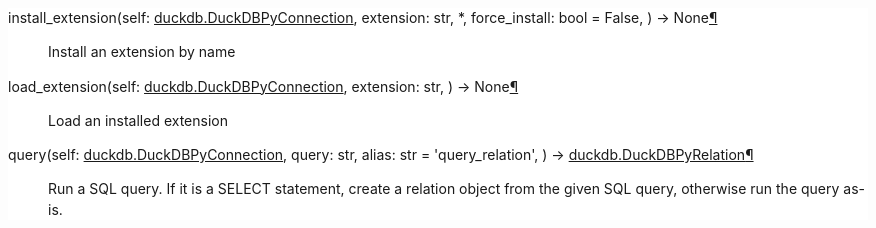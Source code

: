 <dl class="py method">
<dt class="sig sig-object py" id="duckdb.DuckDBPyConnection.install_extension">
<span class="sig-name descname"><span class="pre">install_extension</span></span><span class="sig-paren">(</span><span class="n"><span class="pre">self</span></span><span class="p"><span class="pre">:</span></span><span class="w"> </span><span class="n"><a class="reference internal" href="#duckdb.DuckDBPyConnection" title="duckdb.DuckDBPyConnection"><span class="pre">duckdb.DuckDBPyConnection</span></a></span>, <span class="n"><span class="pre">extension</span></span><span class="p"><span class="pre">:</span></span><span class="w"> </span><span class="n"><span class="pre">str</span></span>, <span class="o"><span class="pre">*</span></span>, <span class="n"><span class="pre">force_install</span></span><span class="p"><span class="pre">:</span></span><span class="w"> </span><span class="n"><span class="pre">bool</span></span><span class="w"> </span><span class="o"><span class="pre">=</span></span><span class="w"> </span><span class="default_value"><span class="pre">False</span></span>, <span class="sig-paren">)</span> <span class="sig-return"><span class="sig-return-icon">&#8594;</span> <span class="sig-return-typehint"><span class="pre">None</span></span></span><a class="headerlink" href="#duckdb.DuckDBPyConnection.install_extension" title="Permalink to this definition">&#182;</a>
</dt>
<dd>
<p>Install an extension by name</p>
</dd>
</dl>

<dl class="py method">
<dt class="sig sig-object py" id="duckdb.DuckDBPyConnection.load_extension">
<span class="sig-name descname"><span class="pre">load_extension</span></span><span class="sig-paren">(</span><span class="n"><span class="pre">self</span></span><span class="p"><span class="pre">:</span></span><span class="w"> </span><span class="n"><a class="reference internal" href="#duckdb.DuckDBPyConnection" title="duckdb.DuckDBPyConnection"><span class="pre">duckdb.DuckDBPyConnection</span></a></span>, <span class="n"><span class="pre">extension</span></span><span class="p"><span class="pre">:</span></span><span class="w"> </span><span class="n"><span class="pre">str</span></span>, <span class="sig-paren">)</span> <span class="sig-return"><span class="sig-return-icon">&#8594;</span> <span class="sig-return-typehint"><span class="pre">None</span></span></span><a class="headerlink" href="#duckdb.DuckDBPyConnection.load_extension" title="Permalink to this definition">&#182;</a>
</dt>
<dd>
<p>Load an installed extension</p>
</dd>
</dl>

<dl class="py method">
<dt class="sig sig-object py" id="duckdb.DuckDBPyConnection.query">
<span class="sig-name descname"><span class="pre">query</span></span><span class="sig-paren">(</span><span class="n"><span class="pre">self</span></span><span class="p"><span class="pre">:</span></span><span class="w"> </span><span class="n"><a class="reference internal" href="#duckdb.DuckDBPyConnection" title="duckdb.DuckDBPyConnection"><span class="pre">duckdb.DuckDBPyConnection</span></a></span>, <span class="n"><span class="pre">query</span></span><span class="p"><span class="pre">:</span></span><span class="w"> </span><span class="n"><span class="pre">str</span></span>, <span class="n"><span class="pre">alias</span></span><span class="p"><span class="pre">:</span></span><span class="w"> </span><span class="n"><span class="pre">str</span></span><span class="w"> </span><span class="o"><span class="pre">=</span></span><span class="w"> </span><span class="default_value"><span class="pre">'query_relation'</span></span>, <span class="sig-paren">)</span> <span class="sig-return"><span class="sig-return-icon">&#8594;</span> <span class="sig-return-typehint"><a class="reference internal" href="#duckdb.DuckDBPyRelation" title="duckdb.DuckDBPyRelation"><span class="pre">duckdb.DuckDBPyRelation</span></a></span></span><a class="headerlink" href="#duckdb.DuckDBPyConnection.query" title="Permalink to this definition">&#182;</a>
</dt>
<dd>
<p>Run a SQL query. If it is a SELECT statement, create a relation object from the given SQL query, otherwise run the query as-is.</p>
</dd>
</dl>
